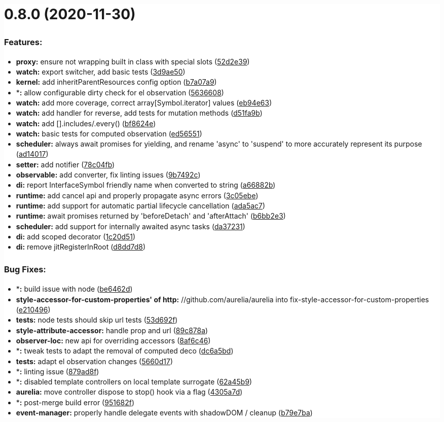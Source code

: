 <a name="0.8.0"></a>
# 0.8.0 (2020-11-30)

### Features:

* **proxy:** ensure not wrapping built in class with special slots ([52d2e39](https://github.com/aurelia/aurelia/commit/52d2e39))
* **watch:** export switcher, add basic tests ([3d9ae50](https://github.com/aurelia/aurelia/commit/3d9ae50))
* **kernel:** add inheritParentResources config option ([b7a07a9](https://github.com/aurelia/aurelia/commit/b7a07a9))
* ***:** allow configurable dirty check for el observation ([5636608](https://github.com/aurelia/aurelia/commit/5636608))
* **watch:** add more coverage, correct array[Symbol.iterator] values ([eb94e63](https://github.com/aurelia/aurelia/commit/eb94e63))
* **watch:** add handler for reverse, add tests for mutation methods ([d51fa9b](https://github.com/aurelia/aurelia/commit/d51fa9b))
* **watch:** add [].includes/.every() ([bf8624e](https://github.com/aurelia/aurelia/commit/bf8624e))
* **watch:** basic tests for computed observation ([ed56551](https://github.com/aurelia/aurelia/commit/ed56551))
* **scheduler:** always await promises for yielding, and rename 'async' to 'suspend' to more accurately represent its purpose ([ad14017](https://github.com/aurelia/aurelia/commit/ad14017))
* **setter:** add notifier ([78c04fb](https://github.com/aurelia/aurelia/commit/78c04fb))
* **observable:** add converter, fix linting issues ([9b7492c](https://github.com/aurelia/aurelia/commit/9b7492c))
* **di:** report InterfaceSymbol friendly name when converted to string ([a66882b](https://github.com/aurelia/aurelia/commit/a66882b))
* **runtime:** add cancel api and properly propagate async errors ([3c05ebe](https://github.com/aurelia/aurelia/commit/3c05ebe))
* **runtime:** add support for automatic partial lifecycle cancellation ([ada5ac7](https://github.com/aurelia/aurelia/commit/ada5ac7))
* **runtime:** await promises returned by 'beforeDetach' and 'afterAttach' ([b6bb2e3](https://github.com/aurelia/aurelia/commit/b6bb2e3))
* **scheduler:** add support for internally awaited async tasks ([da37231](https://github.com/aurelia/aurelia/commit/da37231))
* **di:** add scoped decorator ([1c20d51](https://github.com/aurelia/aurelia/commit/1c20d51))
* **di:** remove jitRegisterInRoot ([d8dd7d8](https://github.com/aurelia/aurelia/commit/d8dd7d8))


### Bug Fixes:

* ***:** build issue with node ([be6462d](https://github.com/aurelia/aurelia/commit/be6462d))
* **style-accessor-for-custom-properties' of http:** //github.com/aurelia/aurelia into fix-style-accessor-for-custom-properties ([e210496](https://github.com/aurelia/aurelia/commit/e210496))
* **tests:** node tests should skip url tests ([53d692f](https://github.com/aurelia/aurelia/commit/53d692f))
* **style-attribute-accessor:** handle prop and url ([89c878a](https://github.com/aurelia/aurelia/commit/89c878a))
* **observer-loc:** new api for overriding accessors ([8af6c46](https://github.com/aurelia/aurelia/commit/8af6c46))
* ***:** tweak tests to adapt the removal of computed deco ([dc6a5bd](https://github.com/aurelia/aurelia/commit/dc6a5bd))
* **tests:** adapt el observation changes ([5660d17](https://github.com/aurelia/aurelia/commit/5660d17))
* ***:** linting issue ([879ad8f](https://github.com/aurelia/aurelia/commit/879ad8f))
* ***:** disabled template controllers on local template surrogate ([62a45b9](https://github.com/aurelia/aurelia/commit/62a45b9))
* **aurelia:** move controller dispose to stop() hook via a flag ([4305a7d](https://github.com/aurelia/aurelia/commit/4305a7d))
* ***:** post-merge build error ([951682f](https://github.com/aurelia/aurelia/commit/951682f))
* **event-manager:** properly handle delegate events with shadowDOM / cleanup ([b79e7ba](https://github.com/aurelia/aurelia/commit/b79e7ba))